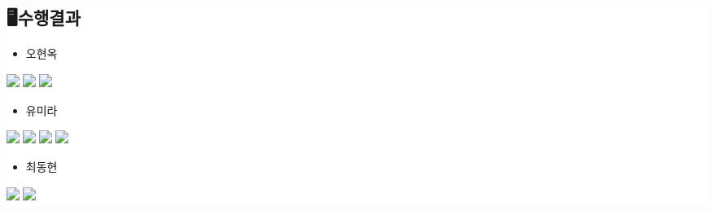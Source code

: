 
## 🖥️수행결과
- 오현옥
<div align=left>
 <img src="https://github.com/user-attachments/assets/1ea88cc8-f1da-4d35-a654-283ddb48c74a" width=400px">
 <img src="https://github.com/user-attachments/assets/22180474-1ac8-491f-b718-15d6bd24c270" width=400px">
 <img src="https://github.com/user-attachments/assets/c9166395-70ab-48a9-9382-abec639021b6" width=400px">
 </div>

- 유미라
<div align=left>
 <img src="https://github.com/user-attachments/assets/35e7481c-bed2-4003-a52a-515a78accb61" width="400px">
 <img src="https://github.com/user-attachments/assets/5a01af46-9dbc-4664-b295-b4cd564ca2c4" width="400px">
 <img src="https://github.com/user-attachments/assets/03b48651-cf0e-418c-8454-7ae949ee417c" width="400px">
 <img src="https://github.com/user-attachments/assets/f03f0e55-58ae-4619-a406-4a5aa5bc14a0" width="400px">
</div>

- 최동현
<div align=left>
  <img src="https://github.com/user-attachments/assets/3e147000-c65c-40d7-9124-7bfe32cf3eb4" width="400px">
  <img src="https://github.com/user-attachments/assets/b3eefdaa-5210-4207-b558-e9c734fde8cd" width="400px">
</div>
